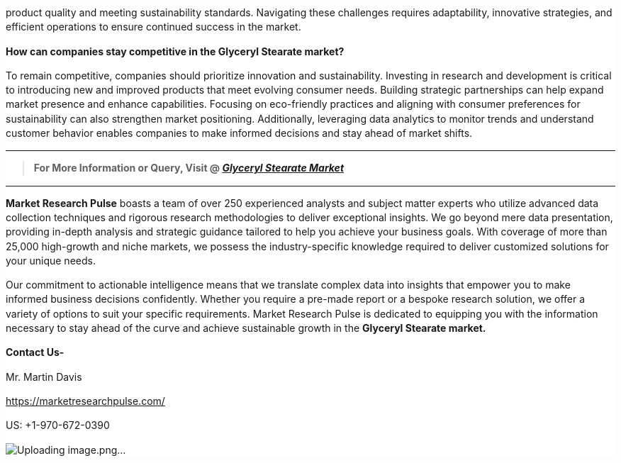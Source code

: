 product quality and meeting sustainability standards. Navigating these challenges requires adaptability, innovative strategies, and efficient operations to ensure continued success in the market.</p><p><strong>How can companies stay competitive in the Glyceryl Stearate market?</strong></p><p>To remain competitive, companies should prioritize innovation and sustainability. Investing in research and development is critical to introducing new and improved products that meet evolving consumer needs. Building strategic partnerships can help expand market presence and enhance capabilities. Focusing on eco-friendly practices and aligning with consumer preferences for sustainability can also strengthen market positioning. Additionally, leveraging data analytics to monitor trends and understand customer behavior enables companies to make informed decisions and stay ahead of market shifts.</p><hr /><blockquote><p><strong>For More Information or Query, Visit @&nbsp;<em><a href="https://marketresearchpulse.com/report/137275/glyceryl-stearate-market?utm_source=Linkedin&utm_medium=0116">Glyceryl Stearate Market</a></em></strong></p></blockquote><hr /><p><strong>Market Research Pulse</strong> boasts a team of over 250 experienced analysts and subject matter experts who utilize advanced data collection techniques and rigorous research methodologies to deliver exceptional insights. We go beyond mere data presentation, providing in-depth analysis and strategic guidance tailored to help you achieve your business goals. With coverage of more than 25,000 high-growth and niche markets, we possess the industry-specific knowledge required to deliver customized solutions for your unique needs.</p><p>Our commitment to actionable intelligence means that we translate complex data into insights that empower you to make informed business decisions confidently. Whether you require a pre-made report or a bespoke research solution, we offer a variety of options to suit your specific requirements. Market Research Pulse is dedicated to equipping you with the information necessary to stay ahead of the curve and achieve sustainable growth in the <strong>Glyceryl Stearate market.</strong></p><p><strong>Contact Us-</strong></p><p>Mr. Martin Davis</p><p>https://marketresearchpulse.com/</p><p>US: +1-970-672-0390</p>
![Uploading image.png…]()

